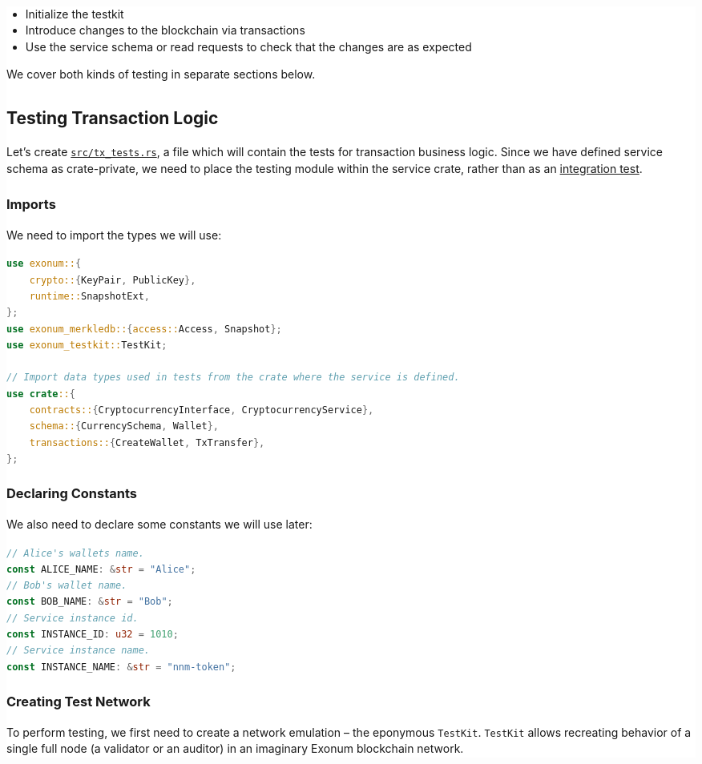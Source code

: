- Initialize the testkit
- Introduce changes to the blockchain via transactions
- Use the service schema or read requests to check that the changes are as
  expected

We cover both kinds of testing in separate sections below.

## Testing Transaction Logic

Let’s create [`src/tx_tests.rs`][tests-tx_logic.rs], a file which will
contain the tests for transaction business logic. Since we have defined
service schema as crate-private, we need to place the testing module within
the service crate, rather than as an [integration test].

### Imports

We need to import the types we will use:

```rust
use exonum::{
    crypto::{KeyPair, PublicKey},
    runtime::SnapshotExt,
};
use exonum_merkledb::{access::Access, Snapshot};
use exonum_testkit::TestKit;

// Import data types used in tests from the crate where the service is defined.
use crate::{
    contracts::{CryptocurrencyInterface, CryptocurrencyService},
    schema::{CurrencySchema, Wallet},
    transactions::{CreateWallet, TxTransfer},
};
```

### Declaring Constants

We also need to declare some constants we will use later:

```rust
// Alice's wallets name.
const ALICE_NAME: &str = "Alice";
// Bob's wallet name.
const BOB_NAME: &str = "Bob";
// Service instance id.
const INSTANCE_ID: u32 = 1010;
// Service instance name.
const INSTANCE_NAME: &str = "nnm-token";
```

### Creating Test Network

To perform testing, we first need to create a network emulation – the eponymous
`TestKit`. `TestKit` allows recreating behavior of a single full node
(a validator or an auditor) in an imaginary Exonum blockchain network.


[cargo-testing]: https://doc.rust-lang.org/cargo/reference/manifest.html#tests
[integration test]: https://doc.rust-lang.org/cargo/reference/manifest.html#integration-tests
[java-testkit]: ../get-started/java-binding.md#testing
[tests-tx_logic.rs]: https://github.com/exonum/exonum/blob/master/examples/cryptocurrency/src/tx_tests.rs
[tests-api.rs]: https://github.com/exonum/exonum/blob/master/examples/cryptocurrency/tests/api.rs
[TestKitApi]: https://docs.rs/exonum-testkit/0.10.2/exonum_testkit/struct.TestKitApi.html
[TestKit-snapshot]: https://docs.rs/exonum-testkit/0.10.2/exonum_testkit/struct.TestKit.html#method.snapshot
[RFC 7807]: https://tools.ietf.org/html/rfc7807